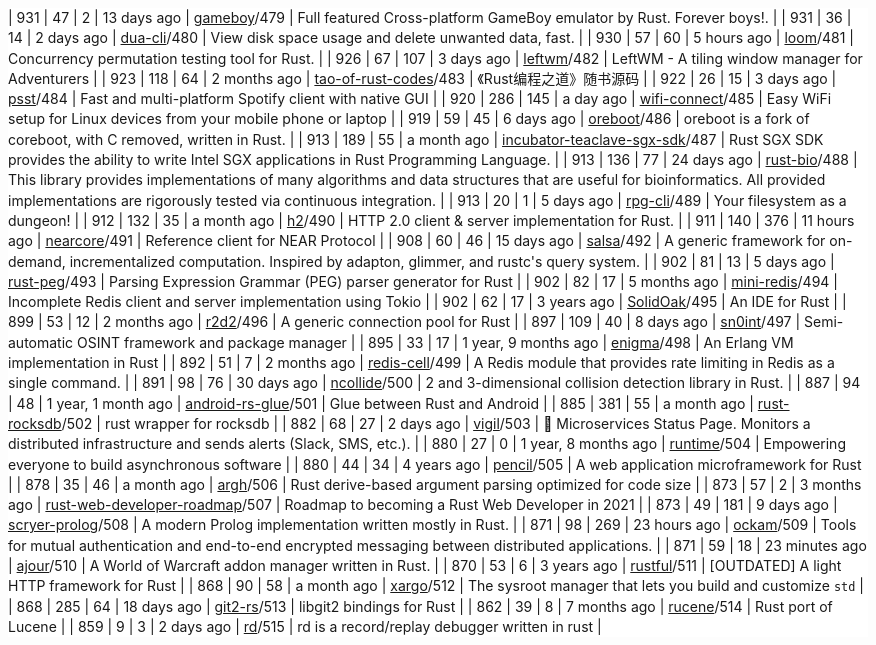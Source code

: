 | 931 | 47 | 2 | 13 days ago | [gameboy](https://github.com/mohanson/gameboy)/479 | Full featured Cross-platform GameBoy emulator by Rust. Forever boys!. |
| 931 | 36 | 14 | 2 days ago | [dua-cli](https://github.com/Byron/dua-cli)/480 | View disk space usage and delete unwanted data, fast. |
| 930 | 57 | 60 | 5 hours ago | [loom](https://github.com/tokio-rs/loom)/481 | Concurrency permutation testing tool for Rust. |
| 926 | 67 | 107 | 3 days ago | [leftwm](https://github.com/leftwm/leftwm)/482 | LeftWM - A tiling window manager for Adventurers |
| 923 | 118 | 64 | 2 months ago | [tao-of-rust-codes](https://github.com/ZhangHanDong/tao-of-rust-codes)/483 | 《Rust编程之道》随书源码 |
| 922 | 26 | 15 | 3 days ago | [psst](https://github.com/jpochyla/psst)/484 | Fast and multi-platform Spotify client with native GUI |
| 920 | 286 | 145 | a day ago | [wifi-connect](https://github.com/balena-os/wifi-connect)/485 | Easy WiFi setup for Linux devices from your mobile phone or laptop |
| 919 | 59 | 45 | 6 days ago | [oreboot](https://github.com/oreboot/oreboot)/486 | oreboot is a fork of coreboot, with C removed, written in Rust. |
| 913 | 189 | 55 | a month ago | [incubator-teaclave-sgx-sdk](https://github.com/apache/incubator-teaclave-sgx-sdk)/487 | Rust SGX SDK provides the ability to write Intel SGX applications in Rust Programming Language. |
| 913 | 136 | 77 | 24 days ago | [rust-bio](https://github.com/rust-bio/rust-bio)/488 | This library provides implementations of many algorithms and data structures that are useful for bioinformatics. All provided implementations are rigorously tested via continuous integration. |
| 913 | 20 | 1 | 5 days ago | [rpg-cli](https://github.com/facundoolano/rpg-cli)/489 | Your filesystem as a dungeon! |
| 912 | 132 | 35 | a month ago | [h2](https://github.com/hyperium/h2)/490 | HTTP 2.0 client & server implementation for Rust. |
| 911 | 140 | 376 | 11 hours ago | [nearcore](https://github.com/near/nearcore)/491 | Reference client for NEAR Protocol |
| 908 | 60 | 46 | 15 days ago | [salsa](https://github.com/salsa-rs/salsa)/492 | A generic framework for on-demand, incrementalized computation. Inspired by adapton, glimmer, and rustc's query system. |
| 902 | 81 | 13 | 5 days ago | [rust-peg](https://github.com/kevinmehall/rust-peg)/493 | Parsing Expression Grammar (PEG) parser generator for Rust |
| 902 | 82 | 17 | 5 months ago | [mini-redis](https://github.com/tokio-rs/mini-redis)/494 | Incomplete Redis client and server implementation using Tokio |
| 902 | 62 | 17 | 3 years ago | [SolidOak](https://github.com/oakes/SolidOak)/495 | An IDE for Rust |
| 899 | 53 | 12 | 2 months ago | [r2d2](https://github.com/sfackler/r2d2)/496 | A generic connection pool for Rust |
| 897 | 109 | 40 | 8 days ago | [sn0int](https://github.com/kpcyrd/sn0int)/497 | Semi-automatic OSINT framework and package manager |
| 895 | 33 | 17 | 1 year, 9 months ago | [enigma](https://github.com/archseer/enigma)/498 | An Erlang VM implementation in Rust |
| 892 | 51 | 7 | 2 months ago | [redis-cell](https://github.com/brandur/redis-cell)/499 | A Redis module that provides rate limiting in Redis as a single command. |
| 891 | 98 | 76 | 30 days ago | [ncollide](https://github.com/dimforge/ncollide)/500 | 2 and 3-dimensional collision detection library in Rust. |
| 887 | 94 | 48 | 1 year, 1 month ago | [android-rs-glue](https://github.com/rust-windowing/android-rs-glue)/501 | Glue between Rust and Android |
| 885 | 381 | 55 | a month ago | [rust-rocksdb](https://github.com/rust-rocksdb/rust-rocksdb)/502 | rust wrapper for rocksdb |
| 882 | 68 | 27 | 2 days ago | [vigil](https://github.com/valeriansaliou/vigil)/503 | 🚦 Microservices Status Page. Monitors a distributed infrastructure and sends alerts (Slack, SMS, etc.). |
| 880 | 27 | 0 | 1 year, 8 months ago | [runtime](https://github.com/rustasync/runtime)/504 | Empowering everyone to build asynchronous software |
| 880 | 44 | 34 | 4 years ago | [pencil](https://github.com/fengsp/pencil)/505 | A web application microframework for Rust |
| 878 | 35 | 46 | a month ago | [argh](https://github.com/google/argh)/506 | Rust derive-based argument parsing optimized for code size |
| 873 | 57 | 2 | 3 months ago | [rust-web-developer-roadmap](https://github.com/anshulrgoyal/rust-web-developer-roadmap)/507 | Roadmap to becoming a Rust Web Developer in 2021 |
| 873 | 49 | 181 | 9 days ago | [scryer-prolog](https://github.com/mthom/scryer-prolog)/508 | A modern Prolog implementation written mostly in Rust. |
| 871 | 98 | 269 | 23 hours ago | [ockam](https://github.com/ockam-network/ockam)/509 | Tools for mutual authentication and end-to-end encrypted messaging between distributed applications. |
| 871 | 59 | 18 | 23 minutes ago | [ajour](https://github.com/ajour/ajour)/510 | A World of Warcraft addon manager written in Rust. |
| 870 | 53 | 6 | 3 years ago | [rustful](https://github.com/Ogeon/rustful)/511 | [OUTDATED] A light HTTP framework for Rust |
| 868 | 90 | 58 | a month ago | [xargo](https://github.com/japaric/xargo)/512 | The sysroot manager that lets you build and customize `std` |
| 868 | 285 | 64 | 18 days ago | [git2-rs](https://github.com/rust-lang/git2-rs)/513 | libgit2 bindings for Rust |
| 862 | 39 | 8 | 7 months ago | [rucene](https://github.com/zhihu/rucene)/514 | Rust port of Lucene |
| 859 | 9 | 3 | 2 days ago | [rd](https://github.com/sidkshatriya/rd)/515 | rd is a record/replay debugger written in rust |